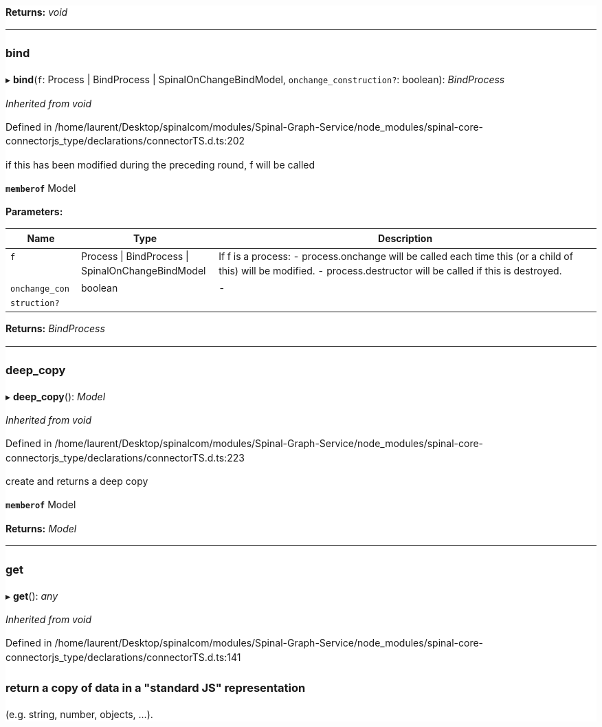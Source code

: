 **Returns:** *void*

___

###  bind

▸ **bind**(`f`: Process | BindProcess | SpinalOnChangeBindModel, `onchange_construction?`: boolean): *BindProcess*

*Inherited from void*

Defined in /home/laurent/Desktop/spinalcom/modules/Spinal-Graph-Service/node_modules/spinal-core-connectorjs_type/declarations/connectorTS.d.ts:202

 if this has been modified during the preceding round, f will be called

**`memberof`** Model

**Parameters:**

Name | Type | Description |
------ | ------ | ------ |
`f` | Process &#124; BindProcess &#124; SpinalOnChangeBindModel | If f is a process: - process.onchange will be called each time this (or a child of this) will be modified. - process.destructor will be called if this is destroyed. |
`onchange_construction?` | boolean | - |

**Returns:** *BindProcess*

___

###  deep_copy

▸ **deep_copy**(): *Model*

*Inherited from void*

Defined in /home/laurent/Desktop/spinalcom/modules/Spinal-Graph-Service/node_modules/spinal-core-connectorjs_type/declarations/connectorTS.d.ts:223

create and returns a deep copy

**`memberof`** Model

**Returns:** *Model*

___

###  get

▸ **get**(): *any*

*Inherited from void*

Defined in /home/laurent/Desktop/spinalcom/modules/Spinal-Graph-Service/node_modules/spinal-core-connectorjs_type/declarations/connectorTS.d.ts:141

### return a copy of data in a "standard JS" representation
(e.g. string, number, objects, ...).
